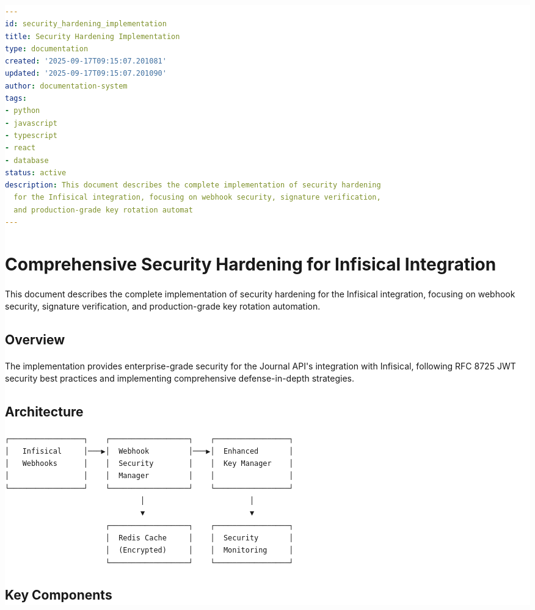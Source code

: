 ```yaml
---
id: security_hardening_implementation
title: Security Hardening Implementation
type: documentation
created: '2025-09-17T09:15:07.201081'
updated: '2025-09-17T09:15:07.201090'
author: documentation-system
tags:
- python
- javascript
- typescript
- react
- database
status: active
description: This document describes the complete implementation of security hardening
  for the Infisical integration, focusing on webhook security, signature verification,
  and production-grade key rotation automat
---
```


# Comprehensive Security Hardening for Infisical Integration

This document describes the complete implementation of security hardening for the Infisical integration, focusing on webhook security, signature verification, and production-grade key rotation automation.

## Overview

The implementation provides enterprise-grade security for the Journal API's integration with Infisical, following RFC 8725 JWT security best practices and implementing comprehensive defense-in-depth strategies.

## Architecture

```
┌─────────────────┐    ┌──────────────────┐    ┌─────────────────┐
│   Infisical     │───▶│  Webhook         │───▶│  Enhanced       │
│   Webhooks      │    │  Security        │    │  Key Manager    │
│                 │    │  Manager         │    │                 │
└─────────────────┘    └──────────────────┘    └─────────────────┘
                               │                        │
                               ▼                        ▼
                       ┌──────────────────┐    ┌─────────────────┐
                       │  Redis Cache     │    │  Security       │
                       │  (Encrypted)     │    │  Monitoring     │
                       └──────────────────┘    └─────────────────┘
```

## Key Components
